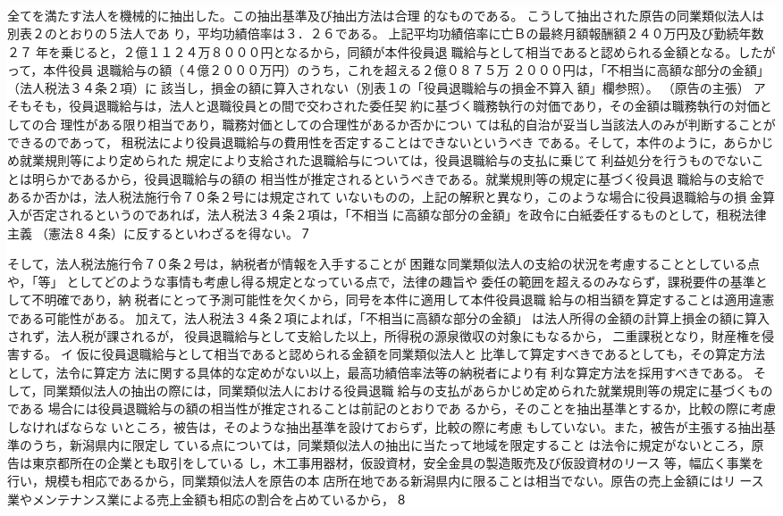 全てを満たす法人を機械的に抽出した。この抽出基準及び抽出方法は合理
的なものである。 
こうして抽出された原告の同業類似法人は別表２のとおりの５法人であ
り，平均功績倍率は３．２６である。 
上記平均功績倍率に亡Ｂの最終月額報酬額２４０万円及び勤続年数２７
年を乗じると，２億１１２４万８０００円となるから，同額が本件役員退
職給与として相当であると認められる金額となる。したがって，本件役員
退職給与の額（４億２０００万円）のうち，これを超える２億０８７５万
２０００円は，「不相当に高額な部分の金額」（法人税法３４条２項）に
該当し，損金の額に算入されない（別表１の「役員退職給与の損金不算入
額」欄参照）。 
（原告の主張） 
ア そもそも，役員退職給与は，法人と退職役員との間で交わされた委任契
約に基づく職務執行の対価であり，その金額は職務執行の対価としての合
理性がある限り相当であり，職務対価としての合理性があるか否かについ
ては私的自治が妥当し当該法人のみが判断することができるのであって，
租税法により役員退職給与の費用性を否定することはできないというべき
である。そして，本件のように，あらかじめ就業規則等により定められた
規定により支給された退職給与については，役員退職給与の支払に乗じて
利益処分を行うものでないことは明らかであるから，役員退職給与の額の
相当性が推定されるというべきである。就業規則等の規定に基づく役員退
職給与の支給であるか否かは，法人税法施行令７０条２号には規定されて
いないものの，上記の解釈と異なり，このような場合に役員退職給与の損
金算入が否定されるというのであれば，法人税法３４条２項は，「不相当
に高額な部分の金額」を政令に白紙委任するものとして，租税法律主義
（憲法８４条）に反するといわざるを得ない。 
7 
 
そして，法人税法施行令７０条２号は，納税者が情報を入手することが
困難な同業類似法人の支給の状況を考慮することとしている点や，「等」
としてどのような事情も考慮し得る規定となっている点で，法律の趣旨や
委任の範囲を超えるのみならず，課税要件の基準として不明確であり，納
税者にとって予測可能性を欠くから，同号を本件に適用して本件役員退職
給与の相当額を算定することは適用違憲である可能性がある。 
加えて，法人税法３４条２項によれば，「不相当に高額な部分の金額」
は法人所得の金額の計算上損金の額に算入されず，法人税が課されるが，
役員退職給与として支給した以上，所得税の源泉徴収の対象にもなるから，
二重課税となり，財産権を侵害する。 
イ 仮に役員退職給与として相当であると認められる金額を同業類似法人と
比準して算定すべきであるとしても，その算定方法として，法令に算定方
法に関する具体的な定めがない以上，最高功績倍率法等の納税者により有
利な算定方法を採用すべきである。 
そして，同業類似法人の抽出の際には，同業類似法人における役員退職
給与の支払があらかじめ定められた就業規則等の規定に基づくものである
場合には役員退職給与の額の相当性が推定されることは前記のとおりであ
るから，そのことを抽出基準とするか，比較の際に考慮しなければならな
いところ，被告は，そのような抽出基準を設けておらず，比較の際に考慮
もしていない。また，被告が主張する抽出基準のうち，新潟県内に限定し
ている点については，同業類似法人の抽出に当たって地域を限定すること
は法令に規定がないところ，原告は東京都所在の企業とも取引をしている
し，木工事用器材，仮設資材，安全金具の製造販売及び仮設資材のリース
等，幅広く事業を行い，規模も相応であるから，同業類似法人を原告の本
店所在地である新潟県内に限ることは相当でない。原告の売上金額にはリ
ース業やメンテナンス業による売上金額も相応の割合を占めているから，
8 
 
